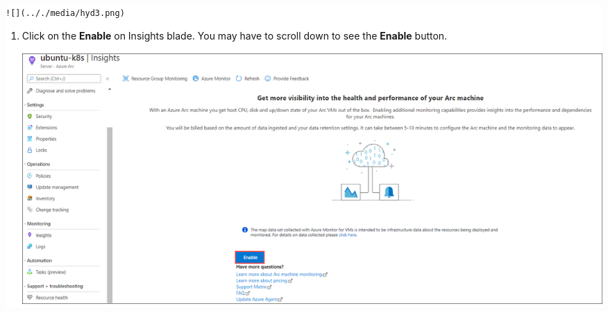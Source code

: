     ![](.././media/hyd3.png)
    
1. Click on the **Enable** on Insights blade. You may have to scroll down to see the **Enable** button.

    ![](.././media/enable-insights.png)
